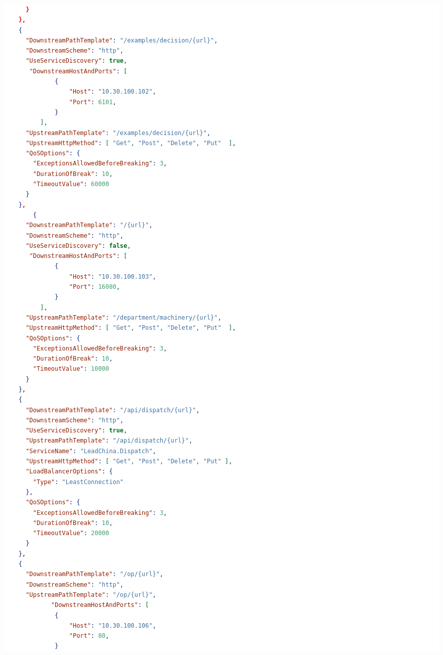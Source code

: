 ```json
      }
    },
    {
      "DownstreamPathTemplate": "/examples/decision/{url}",
      "DownstreamScheme": "http",
      "UseServiceDiscovery": true,
       "DownstreamHostAndPorts": [
              {
                  "Host": "10.30.100.102",
                  "Port": 6101,
              }
          ],
      "UpstreamPathTemplate": "/examples/decision/{url}",
      "UpstreamHttpMethod": [ "Get", "Post", "Delete", "Put"  ],
      "QoSOptions": {
        "ExceptionsAllowedBeforeBreaking": 3,
        "DurationOfBreak": 10,
        "TimeoutValue": 60000
      }
    },
        {
      "DownstreamPathTemplate": "/{url}",
      "DownstreamScheme": "http",
      "UseServiceDiscovery": false,
       "DownstreamHostAndPorts": [
              {
                  "Host": "10.30.100.103",
                  "Port": 16080,
              }
          ],
      "UpstreamPathTemplate": "/department/machinery/{url}",
      "UpstreamHttpMethod": [ "Get", "Post", "Delete", "Put"  ],
      "QoSOptions": {
        "ExceptionsAllowedBeforeBreaking": 3,
        "DurationOfBreak": 10,
        "TimeoutValue": 10000
      }
    },
    {
      "DownstreamPathTemplate": "/api/dispatch/{url}",
      "DownstreamScheme": "http",
      "UseServiceDiscovery": true,
      "UpstreamPathTemplate": "/api/dispatch/{url}",
      "ServiceName": "LeadChina.Dispatch",
      "UpstreamHttpMethod": [ "Get", "Post", "Delete", "Put" ],
      "LoadBalancerOptions": {
        "Type": "LeastConnection"
      },
      "QoSOptions": {
        "ExceptionsAllowedBeforeBreaking": 3,
        "DurationOfBreak": 10,
        "TimeoutValue": 20000
      }
    },
    {
      "DownstreamPathTemplate": "/op/{url}",
      "DownstreamScheme": "http",
      "UpstreamPathTemplate": "/op/{url}",
             "DownstreamHostAndPorts": [
              {
                  "Host": "10.30.100.106",
                  "Port": 80,
              }
```